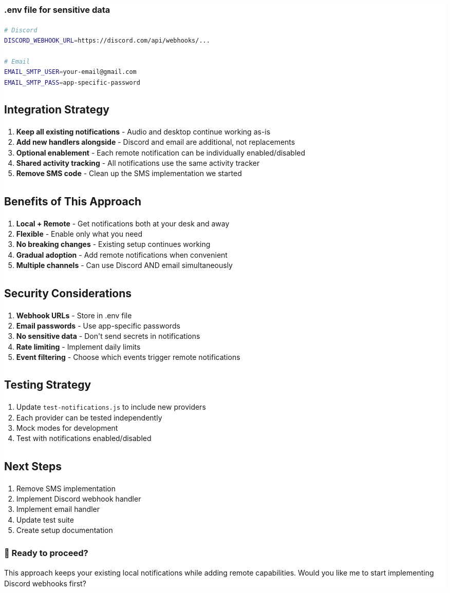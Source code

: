 ### .env file for sensitive data
```bash
# Discord
DISCORD_WEBHOOK_URL=https://discord.com/api/webhooks/...

# Email
EMAIL_SMTP_USER=your-email@gmail.com
EMAIL_SMTP_PASS=app-specific-password
```

## Integration Strategy

1. **Keep all existing notifications** - Audio and desktop continue working as-is
2. **Add new handlers alongside** - Discord and email are additional, not replacements
3. **Optional enablement** - Each remote notification can be individually enabled/disabled
4. **Shared activity tracking** - All notifications use the same activity tracker
5. **Remove SMS code** - Clean up the SMS implementation we started

## Benefits of This Approach

1. **Local + Remote** - Get notifications both at your desk and away
2. **Flexible** - Enable only what you need
3. **No breaking changes** - Existing setup continues working
4. **Gradual adoption** - Add remote notifications when convenient
5. **Multiple channels** - Can use Discord AND email simultaneously

## Security Considerations

1. **Webhook URLs** - Store in .env file
2. **Email passwords** - Use app-specific passwords
3. **No sensitive data** - Don't send secrets in notifications
4. **Rate limiting** - Implement daily limits
5. **Event filtering** - Choose which events trigger remote notifications

## Testing Strategy

1. Update `test-notifications.js` to include new providers
2. Each provider can be tested independently
3. Mock modes for development
4. Test with notifications enabled/disabled

## Next Steps

1. Remove SMS implementation
2. Implement Discord webhook handler
3. Implement email handler
4. Update test suite
5. Create setup documentation

### 📝 Ready to proceed?
This approach keeps your existing local notifications while adding remote capabilities. Would you like me to start implementing Discord webhooks first?
